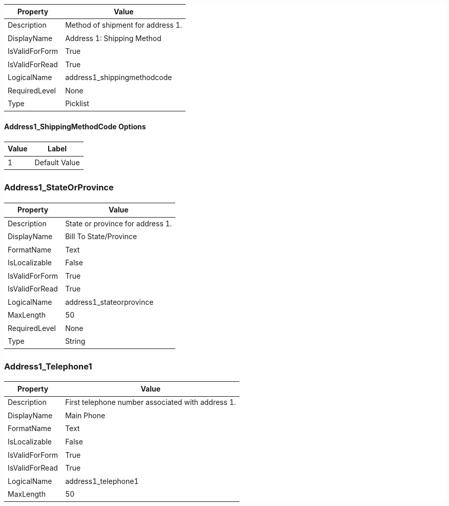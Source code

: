 |Property|Value|
|--------|-----|
|Description|Method of shipment for address 1.|
|DisplayName|Address 1: Shipping Method|
|IsValidForForm|True|
|IsValidForRead|True|
|LogicalName|address1_shippingmethodcode|
|RequiredLevel|None|
|Type|Picklist|

#### Address1_ShippingMethodCode Options

|Value|Label|
|-----|-----|
|1|Default Value|



### <a name="BKMK_Address1_StateOrProvince"></a> Address1_StateOrProvince

|Property|Value|
|--------|-----|
|Description|State or province for address 1.|
|DisplayName|Bill To State/Province|
|FormatName|Text|
|IsLocalizable|False|
|IsValidForForm|True|
|IsValidForRead|True|
|LogicalName|address1_stateorprovince|
|MaxLength|50|
|RequiredLevel|None|
|Type|String|


### <a name="BKMK_Address1_Telephone1"></a> Address1_Telephone1

|Property|Value|
|--------|-----|
|Description|First telephone number associated with address 1.|
|DisplayName|Main Phone|
|FormatName|Text|
|IsLocalizable|False|
|IsValidForForm|True|
|IsValidForRead|True|
|LogicalName|address1_telephone1|
|MaxLength|50|